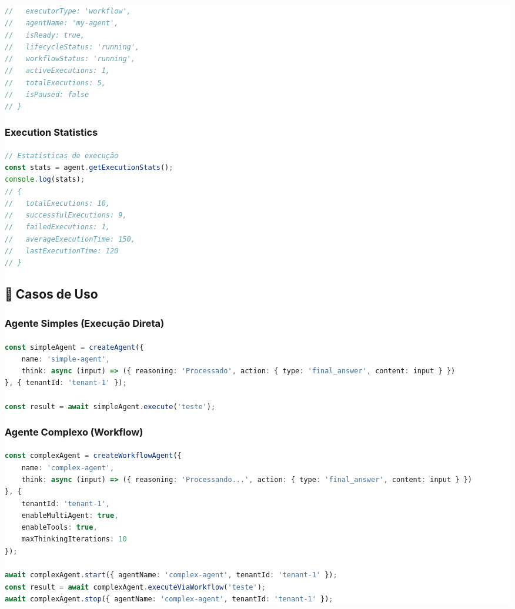 ```typescript
//   executorType: 'workflow',
//   agentName: 'my-agent',
//   isReady: true,
//   lifecycleStatus: 'running',
//   workflowStatus: 'running',
//   activeExecutions: 1,
//   totalExecutions: 5,
//   isPaused: false
// }
```

### Execution Statistics
```typescript
// Estatísticas de execução
const stats = agent.getExecutionStats();
console.log(stats);
// {
//   totalExecutions: 10,
//   successfulExecutions: 9,
//   failedExecutions: 1,
//   averageExecutionTime: 150,
//   lastExecutionTime: 120
// }
```

## 🎯 Casos de Uso

### Agente Simples (Execução Direta)
```typescript
const simpleAgent = createAgent({
    name: 'simple-agent',
    think: async (input) => ({ reasoning: 'Processado', action: { type: 'final_answer', content: input } })
}, { tenantId: 'tenant-1' });

const result = await simpleAgent.execute('teste');
```

### Agente Complexo (Workflow)
```typescript
const complexAgent = createWorkflowAgent({
    name: 'complex-agent',
    think: async (input) => ({ reasoning: 'Processando...', action: { type: 'final_answer', content: input } })
}, {
    tenantId: 'tenant-1',
    enableMultiAgent: true,
    enableTools: true,
    maxThinkingIterations: 10
});

await complexAgent.start({ agentName: 'complex-agent', tenantId: 'tenant-1' });
const result = await complexAgent.executeViaWorkflow('teste');
await complexAgent.stop({ agentName: 'complex-agent', tenantId: 'tenant-1' });
```
